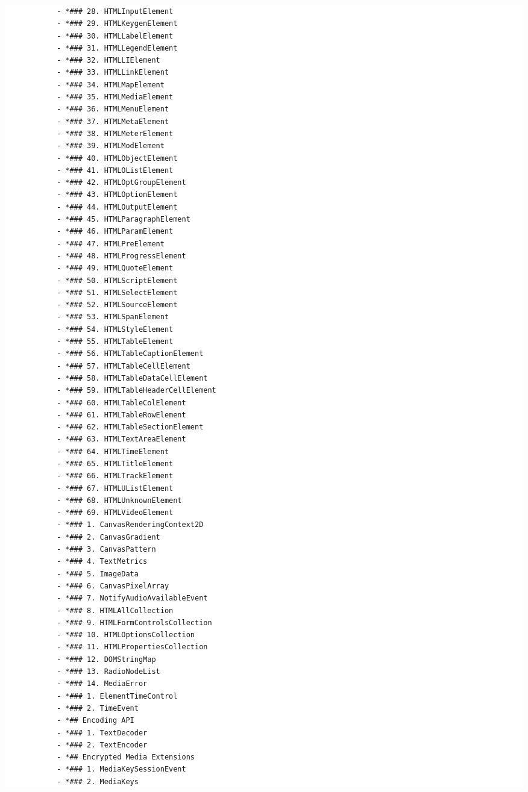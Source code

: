                 - *### 28. HTMLInputElement
                - *### 29. HTMLKeygenElement
                - *### 30. HTMLLabelElement
                - *### 31. HTMLLegendElement
                - *### 32. HTMLLIElement
                - *### 33. HTMLLinkElement
                - *### 34. HTMLMapElement
                - *### 35. HTMLMediaElement
                - *### 36. HTMLMenuElement
                - *### 37. HTMLMetaElement
                - *### 38. HTMLMeterElement
                - *### 39. HTMLModElement
                - *### 40. HTMLObjectElement
                - *### 41. HTMLOListElement
                - *### 42. HTMLOptGroupElement
                - *### 43. HTMLOptionElement
                - *### 44. HTMLOutputElement
                - *### 45. HTMLParagraphElement
                - *### 46. HTMLParamElement
                - *### 47. HTMLPreElement
                - *### 48. HTMLProgressElement
                - *### 49. HTMLQuoteElement
                - *### 50. HTMLScriptElement
                - *### 51. HTMLSelectElement
                - *### 52. HTMLSourceElement
                - *### 53. HTMLSpanElement
                - *### 54. HTMLStyleElement
                - *### 55. HTMLTableElement
                - *### 56. HTMLTableCaptionElement
                - *### 57. HTMLTableCellElement
                - *### 58. HTMLTableDataCellElement
                - *### 59. HTMLTableHeaderCellElement
                - *### 60. HTMLTableColElement
                - *### 61. HTMLTableRowElement
                - *### 62. HTMLTableSectionElement
                - *### 63. HTMLTextAreaElement
                - *### 64. HTMLTimeElement
                - *### 65. HTMLTitleElement
                - *### 66. HTMLTrackElement
                - *### 67. HTMLUListElement
                - *### 68. HTMLUnknownElement
                - *### 69. HTMLVideoElement
                - *### 1. CanvasRenderingContext2D
                - *### 2. CanvasGradient
                - *### 3. CanvasPattern
                - *### 4. TextMetrics
                - *### 5. ImageData
                - *### 6. CanvasPixelArray
                - *### 7. NotifyAudioAvailableEvent
                - *### 8. HTMLAllCollection
                - *### 9. HTMLFormControlsCollection
                - *### 10. HTMLOptionsCollection
                - *### 11. HTMLPropertiesCollection
                - *### 12. DOMStringMap
                - *### 13. RadioNodeList
                - *### 14. MediaError
                - *### 1. ElementTimeControl
                - *### 2. TimeEvent
                - *## Encoding API
                - *### 1. TextDecoder
                - *### 2. TextEncoder
                - *## Encrypted Media Extensions
                - *### 1. MediaKeySessionEvent
                - *### 2. MediaKeys